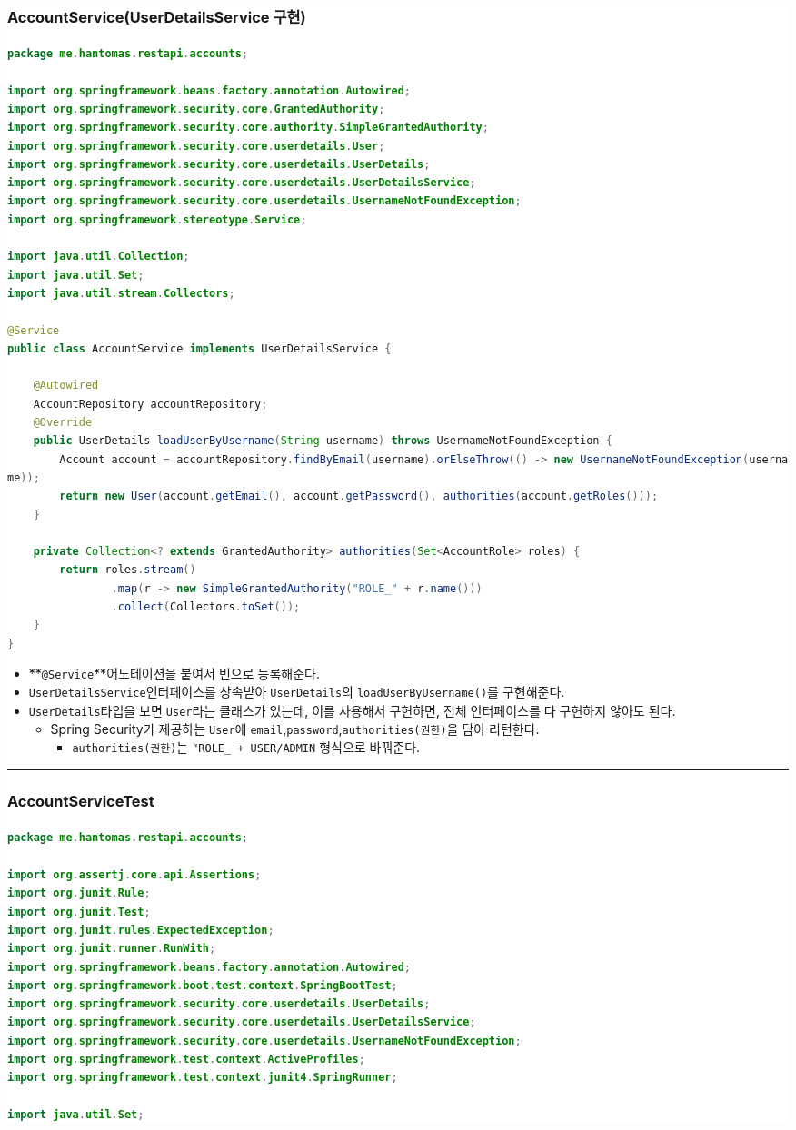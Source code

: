 ### AccountService(UserDetailsService 구현)  
```java
package me.hantomas.restapi.accounts;

import org.springframework.beans.factory.annotation.Autowired;
import org.springframework.security.core.GrantedAuthority;
import org.springframework.security.core.authority.SimpleGrantedAuthority;
import org.springframework.security.core.userdetails.User;
import org.springframework.security.core.userdetails.UserDetails;
import org.springframework.security.core.userdetails.UserDetailsService;
import org.springframework.security.core.userdetails.UsernameNotFoundException;
import org.springframework.stereotype.Service;

import java.util.Collection;
import java.util.Set;
import java.util.stream.Collectors;

@Service
public class AccountService implements UserDetailsService {

    @Autowired
    AccountRepository accountRepository;
    @Override
    public UserDetails loadUserByUsername(String username) throws UsernameNotFoundException {
        Account account = accountRepository.findByEmail(username).orElseThrow(() -> new UsernameNotFoundException(username));
        return new User(account.getEmail(), account.getPassword(), authorities(account.getRoles()));
    }

    private Collection<? extends GrantedAuthority> authorities(Set<AccountRole> roles) {
        return roles.stream()
                .map(r -> new SimpleGrantedAuthority("ROLE_" + r.name()))
                .collect(Collectors.toSet());
    }
}

```  
* **`@Service`**어노테이션을 붙여서 빈으로 등록해준다.  
* `UserDetailsService`인터페이스를 상속받아 `UserDetails`의 `loadUserByUsername()`를 구현해준다.  
* `UserDetails`타입을 보면 `User`라는 클래스가 있는데, 이를 사용해서 구현하면, 전체 인터페이스를 다 구현하지 않아도 된다.  
    * Spring Security가 제공하는 `User`에 `email`,`password`,`authorities(권한)`을 담아 리턴한다.
        * `authorities(권한)`는 `"ROLE_ + USER/ADMIN` 형식으로 바꿔준다.  
  
---  
### AccountServiceTest   
```java
package me.hantomas.restapi.accounts;

import org.assertj.core.api.Assertions;
import org.junit.Rule;
import org.junit.Test;
import org.junit.rules.ExpectedException;
import org.junit.runner.RunWith;
import org.springframework.beans.factory.annotation.Autowired;
import org.springframework.boot.test.context.SpringBootTest;
import org.springframework.security.core.userdetails.UserDetails;
import org.springframework.security.core.userdetails.UserDetailsService;
import org.springframework.security.core.userdetails.UsernameNotFoundException;
import org.springframework.test.context.ActiveProfiles;
import org.springframework.test.context.junit4.SpringRunner;

import java.util.Set;
```